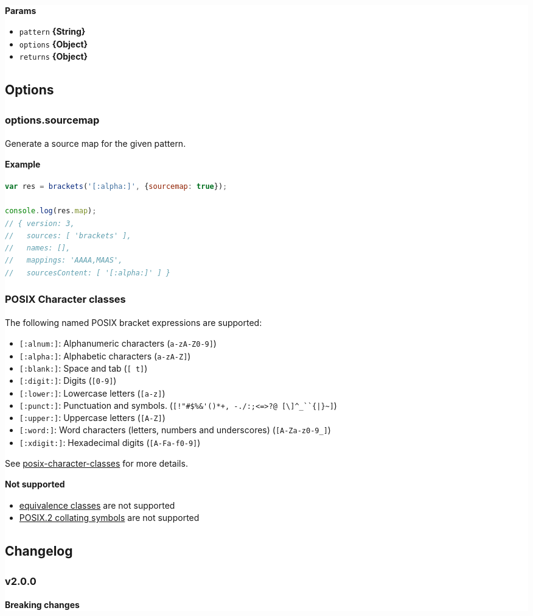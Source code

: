 **Params**

* `pattern` **{String}**
* `options` **{Object}**
* `returns` **{Object}**

## Options

### options.sourcemap

Generate a source map for the given pattern.

**Example**

```js
var res = brackets('[:alpha:]', {sourcemap: true});

console.log(res.map);
// { version: 3,
//   sources: [ 'brackets' ],
//   names: [],
//   mappings: 'AAAA,MAAS',
//   sourcesContent: [ '[:alpha:]' ] }
```

### POSIX Character classes

The following named POSIX bracket expressions are supported:

* `[:alnum:]`: Alphanumeric characters (`a-zA-Z0-9]`)
* `[:alpha:]`: Alphabetic characters (`a-zA-Z]`)
* `[:blank:]`: Space and tab (`[ t]`)
* `[:digit:]`: Digits (`[0-9]`)
* `[:lower:]`: Lowercase letters (`[a-z]`)
* `[:punct:]`: Punctuation and symbols. (`[!"#$%&'()*+, -./:;<=>?@ [\]^_``{|}~]`)
* `[:upper:]`: Uppercase letters (`[A-Z]`)
* `[:word:]`: Word characters (letters, numbers and underscores) (`[A-Za-z0-9_]`)
* `[:xdigit:]`: Hexadecimal digits (`[A-Fa-f0-9]`)

See [posix-character-classes](https://github.com/jonschlinkert/posix-character-classes) for more details.

**Not supported**

* [equivalence classes](https://www.gnu.org/software/gawk/manual/html_node/Bracket-Expressions.html) are not supported
* [POSIX.2 collating symbols](https://www.gnu.org/software/gawk/manual/html_node/Bracket-Expressions.html) are not supported

## Changelog

### v2.0.0

**Breaking changes**
